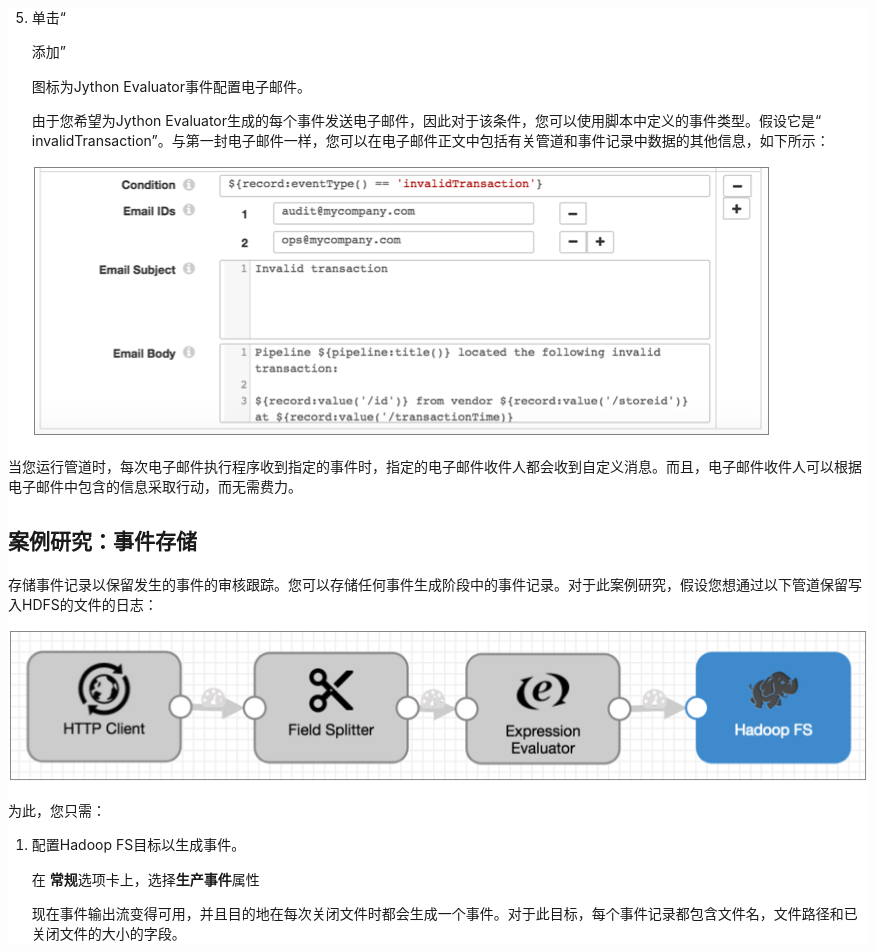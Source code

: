 5. 单击“ 

   添加”

   图标为Jython Evaluator事件配置电子邮件。

   由于您希望为Jython Evaluator生成的每个事件发送电子邮件，因此对于该条件，您可以使用脚本中定义的事件类型。假设它是“ invalidTransaction”。与第一封电子邮件一样，您可以在电子邮件正文中包括有关管道和事件记录中数据的其他信息，如下所示：

   ![img](imgs/Event-Email-Jython.png)

当您运行管道时，每次电子邮件执行程序收到指定的事件时，指定的电子邮件收件人都会收到自定义消息。而且，电子邮件收件人可以根据电子邮件中包含的信息采取行动，而无需费力。

## 案例研究：事件存储

存储事件记录以保留发生的事件的审核跟踪。您可以存储任何事件生成阶段中的事件记录。对于此案例研究，假设您想通过以下管道保留写入HDFS的文件的日志：

![img](imgs/Event-Storage.png)

为此，您只需：

1. 配置Hadoop FS目标以生成事件。

   在 **常规**选项卡上，选择**生产事件**属性

   现在事件输出流变得可用，并且目的地在每次关闭文件时都会生成一个事件。对于此目标，每个事件记录都包含文件名，文件路径和已关闭文件的大小的字段。
